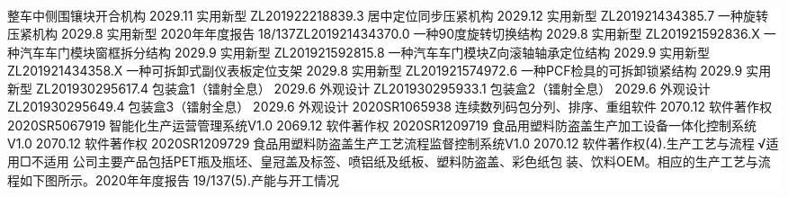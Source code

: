 整车中侧围镶块开合机构
2029.11
实用新型
ZL201922218839.3
居中定位同步压紧机构
2029.12
实用新型
ZL201921434385.7
一种旋转压紧机构
2029.8
实用新型
2020年年度报告
18/137ZL201921434370.0
一种90度旋转切换结构
2029.8
实用新型
ZL201921592836.X
一种汽车车门模块窗框拆分结构
2029.9
实用新型
ZL201921592815.8
一种汽车车门模块Z向滚轴轴承定位结构
2029.9
实用新型
ZL201921434358.X
一种可拆卸式副仪表板定位支架
2029.8
实用新型
ZL201921574972.6
一种PCF检具的可拆卸锁紧结构
2029.9
实用新型
ZL201930295617.4
包装盒1（镭射全息）
2029.6
外观设计
ZL201930295933.1
包装盒2（镭射全息）
2029.6
外观设计
ZL201930295649.4
包装盒3（镭射全息）
2029.6
外观设计
2020SR1065938
连续数列码包分列、排序、重组软件
2070.12
软件著作权
2020SR5067919
智能化生产运营管理系统V1.0
2069.12
软件著作权
2020SR1209719
食品用塑料防盗盖生产加工设备一体化控制系统V1.0
2070.12
软件著作权
2020SR1209729
食品用塑料防盗盖生产工艺流程监督控制系统V1.0
2070.12
软件著作权(4).生产工艺与流程
√适用□不适用
公司主要产品包括PET瓶及瓶坯、皇冠盖及标签、喷铝纸及纸板、塑料防盗盖、彩色纸包
装、饮料OEM。相应的生产工艺与流程如下图所示。2020年年度报告
19/137(5).产能与开工情况